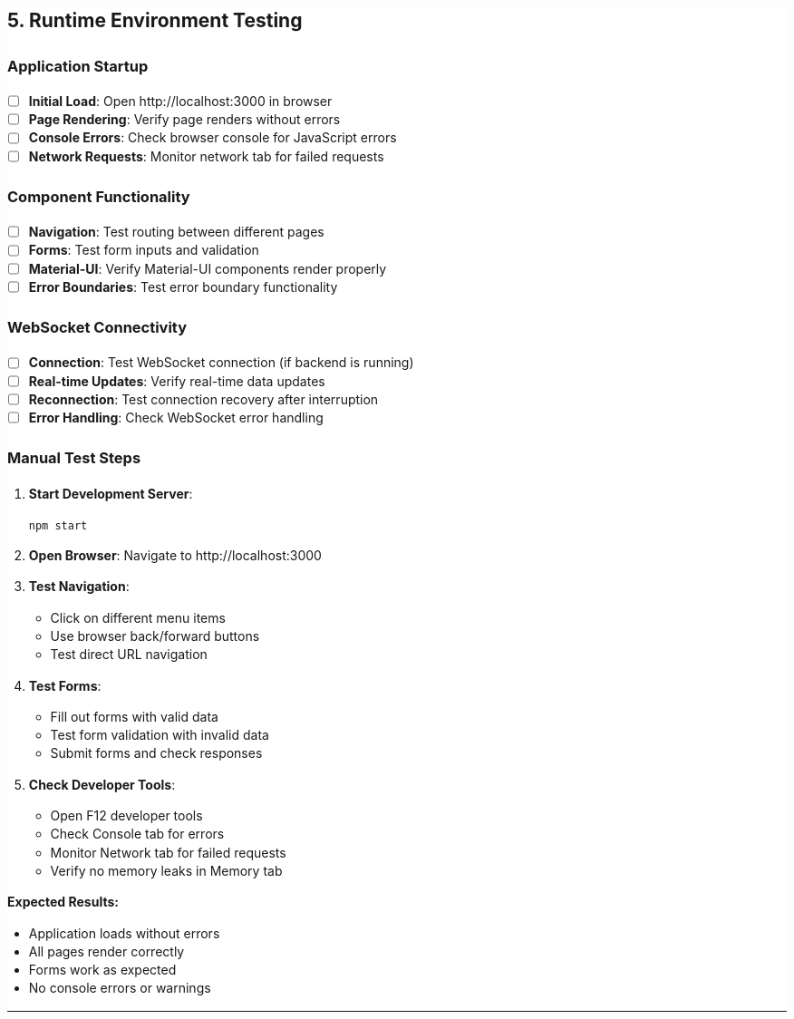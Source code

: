 ## 5. Runtime Environment Testing

### Application Startup
- [ ] **Initial Load**: Open http://localhost:3000 in browser
- [ ] **Page Rendering**: Verify page renders without errors
- [ ] **Console Errors**: Check browser console for JavaScript errors
- [ ] **Network Requests**: Monitor network tab for failed requests

### Component Functionality
- [ ] **Navigation**: Test routing between different pages
- [ ] **Forms**: Test form inputs and validation
- [ ] **Material-UI**: Verify Material-UI components render properly
- [ ] **Error Boundaries**: Test error boundary functionality

### WebSocket Connectivity
- [ ] **Connection**: Test WebSocket connection (if backend is running)
- [ ] **Real-time Updates**: Verify real-time data updates
- [ ] **Reconnection**: Test connection recovery after interruption
- [ ] **Error Handling**: Check WebSocket error handling

### Manual Test Steps
1. **Start Development Server**:
   ```bash
   npm start
   ```

2. **Open Browser**: Navigate to http://localhost:3000

3. **Test Navigation**:
   - Click on different menu items
   - Use browser back/forward buttons
   - Test direct URL navigation

4. **Test Forms**:
   - Fill out forms with valid data
   - Test form validation with invalid data
   - Submit forms and check responses

5. **Check Developer Tools**:
   - Open F12 developer tools
   - Check Console tab for errors
   - Monitor Network tab for failed requests
   - Verify no memory leaks in Memory tab

**Expected Results:**
- Application loads without errors
- All pages render correctly
- Forms work as expected
- No console errors or warnings

---

